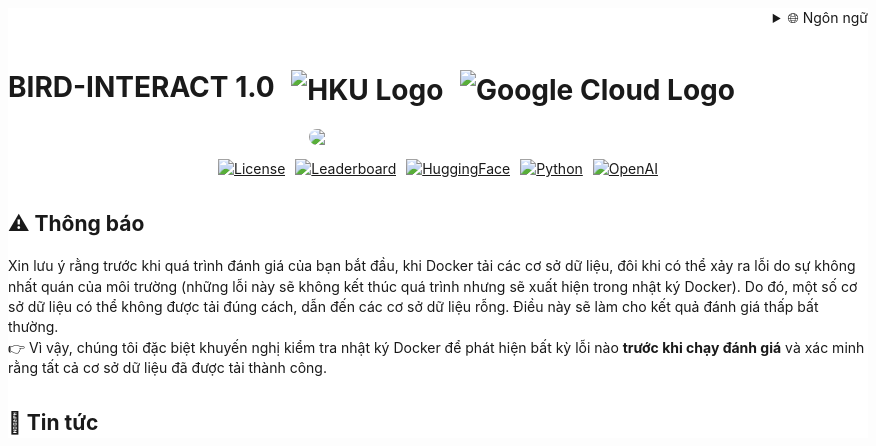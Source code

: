 
<div align="right">
  <details><summary >🌐 Ngôn ngữ</summary></details>

</div>

# BIRD-INTERACT 1.0 <img src="https://raw.githubusercontent.com/bird-bench/BIRD-Interact/main/materials/hku-logo.jpg" alt="HKU Logo" width="50" style="vertical-align:middle;margin-left:10px;"> <img src="https://raw.githubusercontent.com/bird-bench/BIRD-Interact/main/materials/google-cloud-logo.png" alt="Google Cloud Logo" width="50" style="vertical-align:middle;margin-left:10px;">

<p align="center">
  <img src="https://raw.githubusercontent.com/bird-bench/BIRD-Interact/main/materials/bird_interact.png" 
       style="width: 30%; min-width: 100px; display: block; margin: auto; border-radius: 15px !important;">
</p>


<div style="display: flex; justify-content: center; align-items: center; gap: 10px;">
  <a href="https://creativecommons.org/licenses/by-sa/4.0/deed.en">
    <img src="https://img.shields.io/badge/License-CC%20By%20SA%204.0-orange.svg" alt="License">
  </a>
  <a href="https://bird-interact.github.io/">
    <img src="https://img.shields.io/badge/Leaderboard-2025-28a745.svg" alt="Leaderboard">
  </a>
  <a href="https://huggingface.co/datasets/birdsql/bird-interact-lite/tree/main">
    <img src="https://img.shields.io/badge/Dataset-HuggingFace-FFD21E.svg" alt="HuggingFace">
  </a>
  <a href="https://www.python.org/downloads/release/python-310/">
    <img src="https://img.shields.io/badge/Python-3.10+-teal.svg" alt="Python">
  </a>
  <a href="https://pypi.org/project/openai/">
    <img src="https://img.shields.io/badge/OpenAI-1.40+-beige.svg" alt="OpenAI">
  </a>
</div>

## ⚠️ Thông báo  
Xin lưu ý rằng trước khi quá trình đánh giá của bạn bắt đầu, khi Docker tải các cơ sở dữ liệu, đôi khi có thể xảy ra lỗi do sự không nhất quán của môi trường (những lỗi này sẽ không kết thúc quá trình nhưng sẽ xuất hiện trong nhật ký Docker). Do đó, một số cơ sở dữ liệu có thể không được tải đúng cách, dẫn đến các cơ sở dữ liệu rỗng. Điều này sẽ làm cho kết quả đánh giá thấp bất thường.  
👉 Vì vậy, chúng tôi đặc biệt khuyến nghị kiểm tra nhật ký Docker để phát hiện bất kỳ lỗi nào **trước khi chạy đánh giá** và xác minh rằng tất cả cơ sở dữ liệu đã được tải thành công.

## 📰 Tin tức
